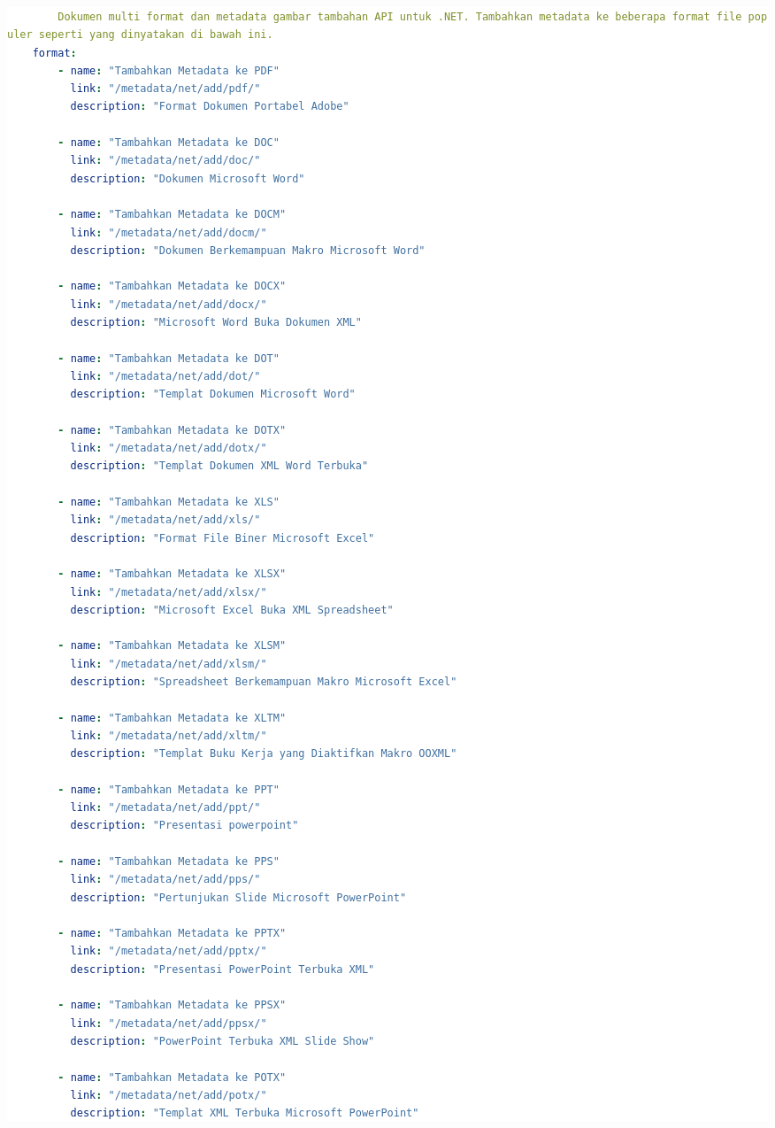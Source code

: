 ```yaml
        Dokumen multi format dan metadata gambar tambahan API untuk .NET. Tambahkan metadata ke beberapa format file populer seperti yang dinyatakan di bawah ini.
    format: 
        - name: "Tambahkan Metadata ke PDF"
          link: "/metadata/net/add/pdf/"
          description: "Format Dokumen Portabel Adobe"

        - name: "Tambahkan Metadata ke DOC"
          link: "/metadata/net/add/doc/"
          description: "Dokumen Microsoft Word"

        - name: "Tambahkan Metadata ke DOCM"
          link: "/metadata/net/add/docm/"
          description: "Dokumen Berkemampuan Makro Microsoft Word"

        - name: "Tambahkan Metadata ke DOCX"
          link: "/metadata/net/add/docx/"
          description: "Microsoft Word Buka Dokumen XML"

        - name: "Tambahkan Metadata ke DOT"
          link: "/metadata/net/add/dot/"
          description: "Templat Dokumen Microsoft Word"

        - name: "Tambahkan Metadata ke DOTX"
          link: "/metadata/net/add/dotx/"
          description: "Templat Dokumen XML Word Terbuka"

        - name: "Tambahkan Metadata ke XLS"
          link: "/metadata/net/add/xls/"
          description: "Format File Biner Microsoft Excel"

        - name: "Tambahkan Metadata ke XLSX"
          link: "/metadata/net/add/xlsx/"
          description: "Microsoft Excel Buka XML Spreadsheet"

        - name: "Tambahkan Metadata ke XLSM"
          link: "/metadata/net/add/xlsm/"
          description: "Spreadsheet Berkemampuan Makro Microsoft Excel"

        - name: "Tambahkan Metadata ke XLTM"
          link: "/metadata/net/add/xltm/"
          description: "Templat Buku Kerja yang Diaktifkan Makro OOXML"

        - name: "Tambahkan Metadata ke PPT"
          link: "/metadata/net/add/ppt/"
          description: "Presentasi powerpoint"

        - name: "Tambahkan Metadata ke PPS"
          link: "/metadata/net/add/pps/"
          description: "Pertunjukan Slide Microsoft PowerPoint"

        - name: "Tambahkan Metadata ke PPTX"
          link: "/metadata/net/add/pptx/"
          description: "Presentasi PowerPoint Terbuka XML"

        - name: "Tambahkan Metadata ke PPSX"
          link: "/metadata/net/add/ppsx/"
          description: "PowerPoint Terbuka XML Slide Show"

        - name: "Tambahkan Metadata ke POTX"
          link: "/metadata/net/add/potx/"
          description: "Templat XML Terbuka Microsoft PowerPoint"

```